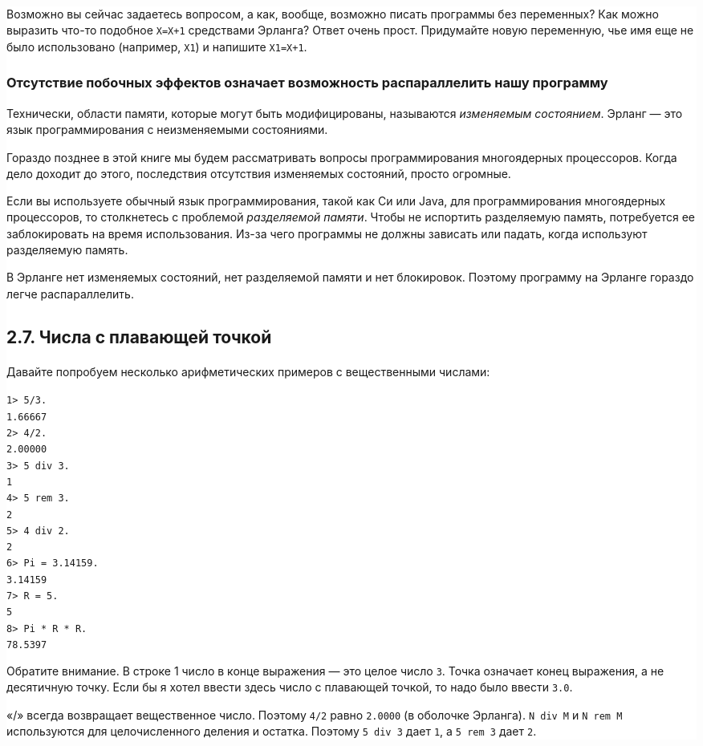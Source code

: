 Возможно вы сейчас задаетесь вопросом, а как, вообще, возможно писать
программы без переменных? Как можно выразить что-то подобное `Х=Х+1`
средствами Эрланга? Ответ очень прост. Придумайте новую переменную, чье
имя еще не было использовано (например, `Х1`) и напишите `Х1=Х+1`.

### Отсутствие побочных эффектов означает возможность распараллелить нашу программу

Технически, области памяти, которые могут быть модифицированы,
называются *изменяемым состоянием*. Эрланг — это язык программирования с
неизменяемыми состояниями.

Гораздо позднее в этой книге мы будем рассматривать вопросы
программирования многоядерных процессоров. Когда дело доходит до этого,
последствия отсутствия изменяемых состояний, просто огромные.

Если вы используете обычный язык программирования, такой как Си или Java,
для программирования многоядерных процессоров, то столкнетесь с
проблемой *разделяемой памяти*. Чтобы не испортить разделяемую память, 
потребуется ее заблокировать на время использования. 
Из-за чего программы не должны зависать или падать, 
когда используют разделяемую память.

В Эрланге нет изменяемых состояний, нет разделяемой памяти и нет
блокировок. Поэтому программу на Эрланге гораздо легче распараллелить.

## 2.7. Числа с плавающей точкой

Давайте попробуем несколько арифметических примеров с вещественными
числами:


	1> 5/3.
	1.66667
	2> 4/2.
	2.00000
	3> 5 div 3.
	1
	4> 5 rem 3.
	2
	5> 4 div 2.
	2
	6> Pi = 3.14159.
	3.14159
	7> R = 5.
	5
	8> Pi * R * R.
	78.5397


Обратите внимание. В строке 1 число в конце выражения — это целое число
`3`. Точка означает конец выражения, а не десятичную точку. Если бы я
хотел ввести здесь число с плавающей точкой, то надо было ввести `3.0`.

«/» всегда возвращает вещественное число. Поэтому `4/2` равно `2.0000` (в
оболочке Эрланга). `N div M` и `N rem M` используются для целочисленного
деления и остатка. Поэтому `5 div 3` дает `1`, а `5 rem 3` дает `2`.
